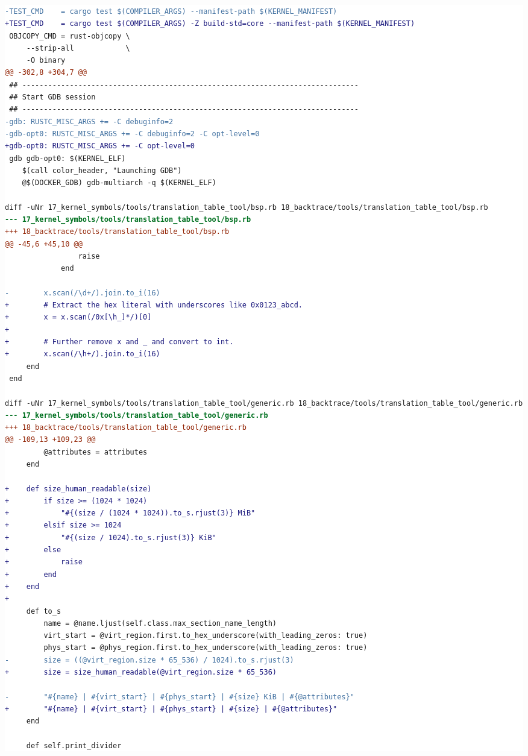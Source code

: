 ```diff
-TEST_CMD    = cargo test $(COMPILER_ARGS) --manifest-path $(KERNEL_MANIFEST)
+TEST_CMD    = cargo test $(COMPILER_ARGS) -Z build-std=core --manifest-path $(KERNEL_MANIFEST)
 OBJCOPY_CMD = rust-objcopy \
     --strip-all            \
     -O binary
@@ -302,8 +304,7 @@
 ## ------------------------------------------------------------------------------
 ## Start GDB session
 ## ------------------------------------------------------------------------------
-gdb: RUSTC_MISC_ARGS += -C debuginfo=2
-gdb-opt0: RUSTC_MISC_ARGS += -C debuginfo=2 -C opt-level=0
+gdb-opt0: RUSTC_MISC_ARGS += -C opt-level=0
 gdb gdb-opt0: $(KERNEL_ELF)
 	$(call color_header, "Launching GDB")
 	@$(DOCKER_GDB) gdb-multiarch -q $(KERNEL_ELF)

diff -uNr 17_kernel_symbols/tools/translation_table_tool/bsp.rb 18_backtrace/tools/translation_table_tool/bsp.rb
--- 17_kernel_symbols/tools/translation_table_tool/bsp.rb
+++ 18_backtrace/tools/translation_table_tool/bsp.rb
@@ -45,6 +45,10 @@
                 raise
             end

-        x.scan(/\d+/).join.to_i(16)
+        # Extract the hex literal with underscores like 0x0123_abcd.
+        x = x.scan(/0x[\h_]*/)[0]
+
+        # Further remove x and _ and convert to int.
+        x.scan(/\h+/).join.to_i(16)
     end
 end

diff -uNr 17_kernel_symbols/tools/translation_table_tool/generic.rb 18_backtrace/tools/translation_table_tool/generic.rb
--- 17_kernel_symbols/tools/translation_table_tool/generic.rb
+++ 18_backtrace/tools/translation_table_tool/generic.rb
@@ -109,13 +109,23 @@
         @attributes = attributes
     end

+    def size_human_readable(size)
+        if size >= (1024 * 1024)
+            "#{(size / (1024 * 1024)).to_s.rjust(3)} MiB"
+        elsif size >= 1024
+            "#{(size / 1024).to_s.rjust(3)} KiB"
+        else
+            raise
+        end
+    end
+
     def to_s
         name = @name.ljust(self.class.max_section_name_length)
         virt_start = @virt_region.first.to_hex_underscore(with_leading_zeros: true)
         phys_start = @phys_region.first.to_hex_underscore(with_leading_zeros: true)
-        size = ((@virt_region.size * 65_536) / 1024).to_s.rjust(3)
+        size = size_human_readable(@virt_region.size * 65_536)

-        "#{name} | #{virt_start} | #{phys_start} | #{size} KiB | #{@attributes}"
+        "#{name} | #{virt_start} | #{phys_start} | #{size} | #{@attributes}"
     end

     def self.print_divider
```

[`backtracing`]: https://en.wikipedia.org/wiki/Stack_trace
[`calling-convention`]: https://en.wikipedia.org/wiki/Calling_convention
[Procedure Call Standard for the Arm® 64-bit Architecture]: https://github.com/ARM-software/abi-aa/blob/main/aapcs64/aapcs64.rst
[ARM Cortex-A Series Programmer’s Guide for ARMv8-A]: https://developer.arm.com/documentation/den0024/latest/
[1]: https://doc.rust-lang.org/std/option/#representation
[2]: https://stackoverflow.com/a/46557737
[`build-std` feature]: https://doc.rust-lang.org/cargo/reference/unstable.html#build-std